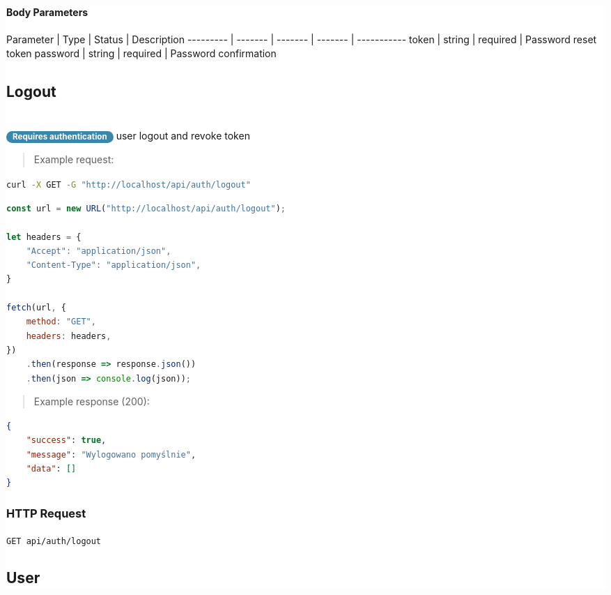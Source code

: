 #### Body Parameters

Parameter | Type | Status | Description
--------- | ------- | ------- | ------- | -----------
    token | string |  required  | Password reset token
    password | string |  required  | Password confirmation




## Logout

<br><small style="padding: 1px 9px 2px;font-weight: bold;white-space: nowrap;color: #ffffff;-webkit-border-radius: 9px;-moz-border-radius: 9px;border-radius: 9px;background-color: #3a87ad;">Requires authentication</small>
user logout and revoke token

> Example request:

```bash
curl -X GET -G "http://localhost/api/auth/logout" 
```

```javascript
const url = new URL("http://localhost/api/auth/logout");

let headers = {
    "Accept": "application/json",
    "Content-Type": "application/json",
}

fetch(url, {
    method: "GET",
    headers: headers,
})
    .then(response => response.json())
    .then(json => console.log(json));
```

> Example response (200):

```json
{
    "success": true,
    "message": "Wylogowano pomyślnie",
    "data": []
}
```

### HTTP Request
`GET api/auth/logout`





## User
